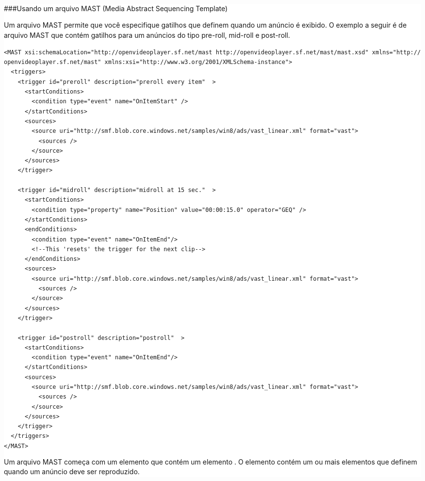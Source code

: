 ###Usando um arquivo MAST (Media Abstract Sequencing Template)

Um arquivo MAST permite que você especifique gatilhos que definem quando um anúncio é exibido. O exemplo a seguir é de arquivo MAST que contém gatilhos para um anúncios do tipo pre-roll, mid-roll e post-roll.

	<MAST xsi:schemaLocation="http://openvideoplayer.sf.net/mast http://openvideoplayer.sf.net/mast/mast.xsd" xmlns="http://openvideoplayer.sf.net/mast" xmlns:xsi="http://www.w3.org/2001/XMLSchema-instance">
	  <triggers>
	    <trigger id="preroll" description="preroll every item"  >
	      <startConditions>
	        <condition type="event" name="OnItemStart" />
	      </startConditions>
	      <sources>
	        <source uri="http://smf.blob.core.windows.net/samples/win8/ads/vast_linear.xml" format="vast">
	          <sources />
	        </source>
	      </sources>
	    </trigger>
	
	    <trigger id="midroll" description="midroll at 15 sec."  >
	      <startConditions>
	        <condition type="property" name="Position" value="00:00:15.0" operator="GEQ" />
	      </startConditions>
	      <endConditions>
	        <condition type="event" name="OnItemEnd"/>
	        <!--This 'resets' the trigger for the next clip-->
	      </endConditions>
	      <sources>
	        <source uri="http://smf.blob.core.windows.net/samples/win8/ads/vast_linear.xml" format="vast">
	          <sources />
	        </source>
	      </sources>
	    </trigger>
	
	    <trigger id="postroll" description="postroll"  >
	      <startConditions>
	        <condition type="event" name="OnItemEnd"/>
	      </startConditions>
	      <sources>
	        <source uri="http://smf.blob.core.windows.net/samples/win8/ads/vast_linear.xml" format="vast">
	          <sources />
	        </source>
	      </sources>
	    </trigger>
	  </triggers>
	</MAST>

 

Um arquivo MAST começa com um elemento **<MAST>** que contém um elemento **<triggers>**. O elemento <triggers> contém um ou mais elementos **<trigger>** que definem quando um anúncio deve ser reproduzido.
